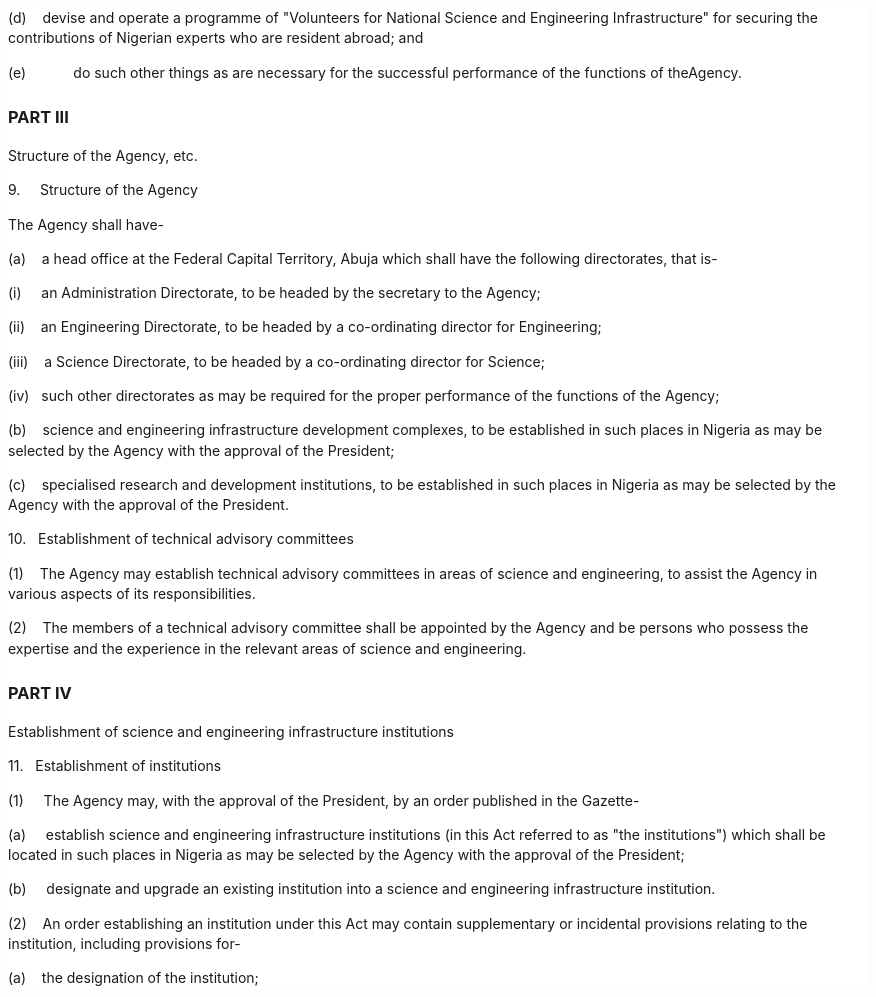(d)    devise and operate a programme of "Volunteers for National Science and Engineering Infrastructure" for securing the contributions of Nigerian experts who are resident abroad; and

(e)            do such other things as are necessary for the successful performance of the functions of theAgency.

### PART III

Structure of the Agency, etc.

9.     Structure of the Agency

The Agency shall have-

(a)    a head office at the Federal Capital Territory, Abuja which shall have the following directorates, that is-

(i)     an Administration Directorate, to be headed by the secretary to the Agency;

(ii)    an Engineering Directorate, to be headed by a co-ordinating director for Engineering;

(iii)    a Science Directorate, to be headed by a co-ordinating director for Science;

(iv)   such other directorates as may be required for the proper performance of the functions of the Agency;

(b)    science and engineering infrastructure development complexes, to be established in such places in Nigeria as may be selected by the Agency with the approval of the President;

(c)    specialised research and development institutions, to be established in such places in Nigeria as may be selected by the Agency with the approval of the President.

10.   Establishment of technical advisory committees

(1)    The Agency may establish technical advisory committees in areas of science and engineering, to assist the Agency in various aspects of its responsibilities.

(2)    The members of a technical advisory committee shall be appointed by the Agency and be persons who possess the expertise and the experience in the relevant areas of science and engineering.

### PART IV

Establishment of science and engineering infrastructure institutions

11.   Establishment of institutions

(1)     The Agency may, with the approval of the President, by an order published in the Gazette-

(a)     establish science and engineering infrastructure institutions (in this Act referred to as "the institutions") which shall be located in such places in Nigeria as may be selected by the Agency with the approval of the President;

(b)     designate and upgrade an existing institution into a science and engineering infrastructure institution.

(2)    An order establishing an institution under this Act may contain supplementary or incidental provisions relating to the institution, including provisions for-

(a)    the designation of the institution;
